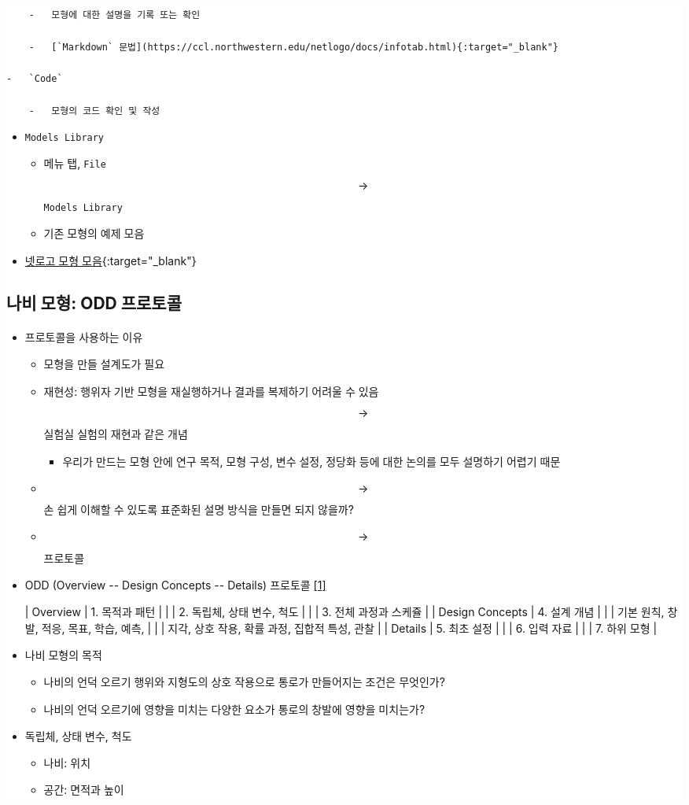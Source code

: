         -   모형에 대한 설명을 기록 또는 확인

        -   [`Markdown` 문법](https://ccl.northwestern.edu/netlogo/docs/infotab.html){:target="_blank"}

    -   `Code`

        -   모형의 코드 확인 및 작성

-   `Models Library`

    -   메뉴 탭, `File` $$\rightarrow$$ `Models Library`

    -   기존 모형의 예제 모음

-   [넷로고 모형 모음](http://modelingcommons.org/account/login){:target="_blank"}

## 나비 모형: ODD 프로토콜

-   프로토콜을 사용하는 이유

    -   모형을 만들 설계도가 필요

    -   재현성: 행위자 기반 모형을 재실행하거나 결과를 복제하기 어려울 수 있음 $$\rightarrow$$ 실험실 실험의 재현과 같은 개념

        -   우리가 만드는 모형 안에 연구 목적, 모형 구성, 변수 설정, 정당화 등에 대한 논의를 모두 설명하기 어렵기 때문

    -   $$\rightarrow$$ 손 쉽게 이해할 수 있도록 표준화된 설명 방식을 만들면 되지 않을까?

    -   $$\rightarrow$$ 프로토콜

-   ODD (Overview -- Design Concepts -- Details) 프로토콜 [[1]](#1)

    |       Overview       | 1\. 목적과 패턴                          |
	|                      | 2\. 독립체, 상태 변수, 척도                |
	|                      | 3\. 전체 과정과 스케쥴                    |
	|   Design Concepts    | 4\. 설계 개념                           |
	|                      | 기본 원칙, 창발, 적응, 목표, 학습, 예측,      |
	|                      | 지각, 상호 작용, 확률 과정, 집합적 특성, 관찰  |
	|    Details           | 5\. 최초 설정                           |
	|                      | 6\. 입력 자료                           |
	|                      | 7\. 하위 모형                           |


-   나비 모형의 목적

    -   나비의 언덕 오르기 행위와 지형도의 상호 작용으로 통로가 만들어지는 조건은 무엇인가?

    -   나비의 언덕 오르기에 영향을 미치는 다양한 요소가 통로의 창발에 영향을 미치는가?

-   독립체, 상태 변수, 척도

    -   나비: 위치

    -   공간: 면적과 높이
